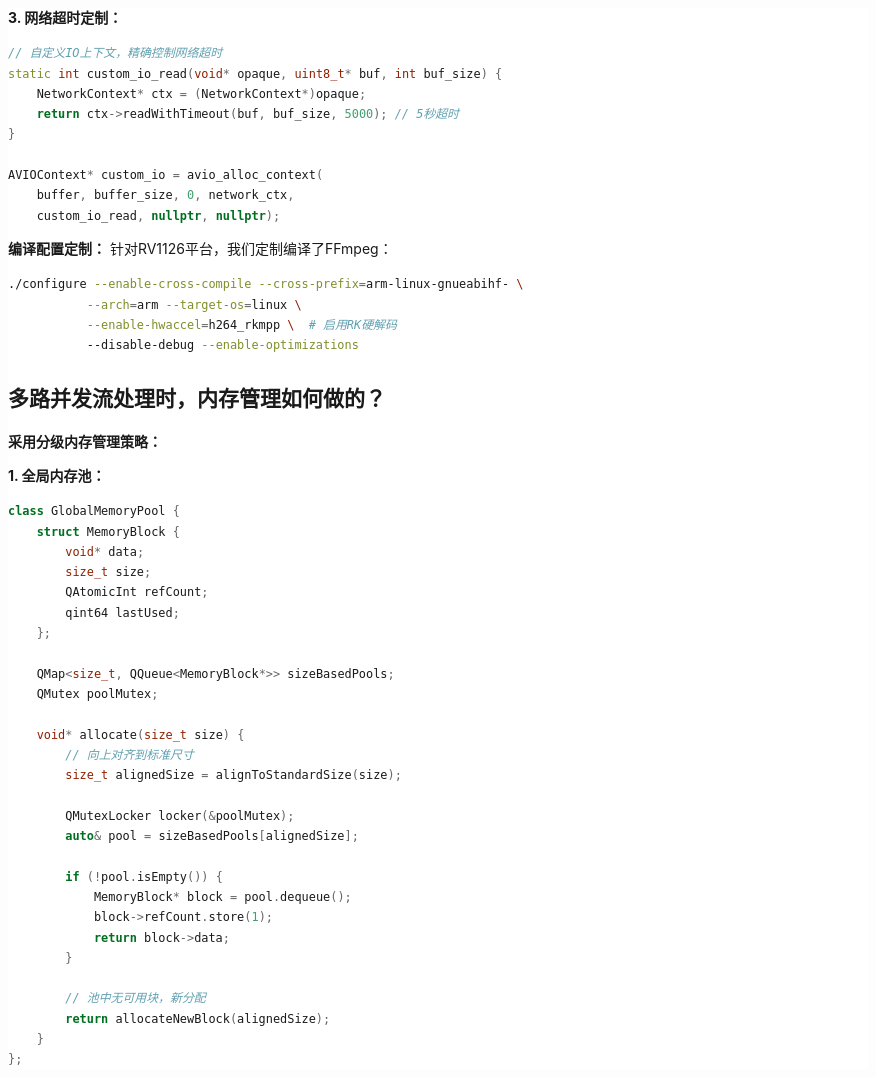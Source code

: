 **3. 网络超时定制：**

```cpp
// 自定义IO上下文，精确控制网络超时
static int custom_io_read(void* opaque, uint8_t* buf, int buf_size) {
    NetworkContext* ctx = (NetworkContext*)opaque;
    return ctx->readWithTimeout(buf, buf_size, 5000); // 5秒超时
}

AVIOContext* custom_io = avio_alloc_context(
    buffer, buffer_size, 0, network_ctx, 
    custom_io_read, nullptr, nullptr);
```

**编译配置定制：**
针对RV1126平台，我们定制编译了FFmpeg：

```bash
./configure --enable-cross-compile --cross-prefix=arm-linux-gnueabihf- \
           --arch=arm --target-os=linux \
           --enable-hwaccel=h264_rkmpp \  # 启用RK硬解码
           --disable-debug --enable-optimizations
```

## 多路并发流处理时，内存管理如何做的？

**采用分级内存管理策略：**

**1. 全局内存池：**

```cpp
class GlobalMemoryPool {
    struct MemoryBlock {
        void* data;
        size_t size;
        QAtomicInt refCount;
        qint64 lastUsed;
    };

    QMap<size_t, QQueue<MemoryBlock*>> sizeBasedPools;
    QMutex poolMutex;

    void* allocate(size_t size) {
        // 向上对齐到标准尺寸
        size_t alignedSize = alignToStandardSize(size);

        QMutexLocker locker(&poolMutex);
        auto& pool = sizeBasedPools[alignedSize];

        if (!pool.isEmpty()) {
            MemoryBlock* block = pool.dequeue();
            block->refCount.store(1);
            return block->data;
        }

        // 池中无可用块，新分配
        return allocateNewBlock(alignedSize);
    }
};
```
